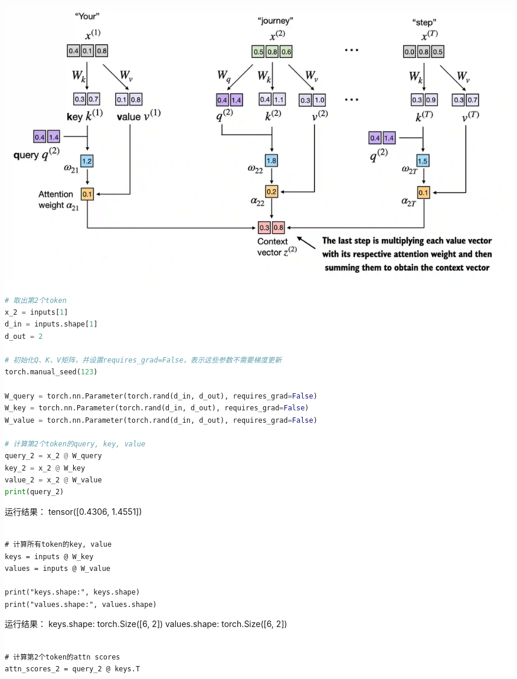 ![图2.11 计算上下文向量](https://raw.githubusercontent.com/RobotZZZZZ/LLMs-from-scratch-CN/_md2zhihu_LLMs-from-scratch-CN_da24365c/从头构建大模型/65becf615abac6c8-image-20.png)

```python
# 取出第2个token
x_2 = inputs[1]
d_in = inputs.shape[1]
d_out = 2

# 初始化Q、K、V矩阵，并设置requires_grad=False，表示这些参数不需要梯度更新
torch.manual_seed(123)

W_query = torch.nn.Parameter(torch.rand(d_in, d_out), requires_grad=False)
W_key = torch.nn.Parameter(torch.rand(d_in, d_out), requires_grad=False)
W_value = torch.nn.Parameter(torch.rand(d_in, d_out), requires_grad=False)

# 计算第2个token的query, key, value
query_2 = x_2 @ W_query
key_2 = x_2 @ W_key
value_2 = x_2 @ W_value
print(query_2)

```
运行结果：
tensor([0.4306, 1.4551])
```

# 计算所有token的key, value
keys = inputs @ W_key
values = inputs @ W_value

print("keys.shape:", keys.shape)
print("values.shape:", values.shape)

```
运行结果：
keys.shape: torch.Size([6, 2])
values.shape: torch.Size([6, 2])
```

# 计算第2个token的attn scores
attn_scores_2 = query_2 @ keys.T
```